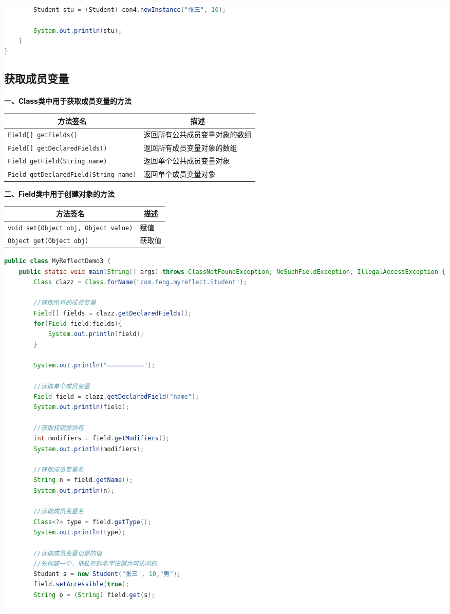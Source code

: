 ```java
        Student stu = (Student) con4.newInstance("张三", 10);

        System.out.println(stu);
    }
}
```

## 获取成员变量

**一、Class类中用于获取成员变量的方法**

| 方法签名                              | 描述                           |
| ------------------------------------- | ------------------------------ |
| `Field[] getFields()`                 | 返回所有公共成员变量对象的数组 |
| `Field[] getDeclaredFields()`         | 返回所有成员变量对象的数组     |
| `Field getField(String name)`         | 返回单个公共成员变量对象       |
| `Field getDeclaredField(String name)` | 返回单个成员变量对象           |

**二、Field类中用于创建对象的方法**

| 方法签名                             | 描述   |
| ------------------------------------ | ------ |
| `void set(Object obj, Object value)` | 赋值   |
| `Object get(Object obj)`             | 获取值 |

```java
public class MyReflectDemo3 {
    public static void main(String[] args) throws ClassNotFoundException, NoSuchFieldException, IllegalAccessException {
        Class clazz = Class.forName("com.feng.myreflect.Student");

        //获取所有的成员变量
        Field[] fields = clazz.getDeclaredFields();
        for(Field field:fields){
            System.out.println(field);
        }

        System.out.println("==========");

        //获取单个成员变量
        Field field = clazz.getDeclaredField("name");
        System.out.println(field);

        //获取权限修饰符
        int modifiers = field.getModifiers();
        System.out.println(modifiers);

        //获取成员变量名
        String n = field.getName();
        System.out.println(n);

        //获取成员变量名
        Class<?> type = field.getType();
        System.out.println(type);

        //获取成员变量记录的值
        //先创建一个，把私有的名字设置为可访问的
        Student s = new Student("张三", 10,"男");
        field.setAccessible(true);
        String o = (String) field.get(s);
        
```